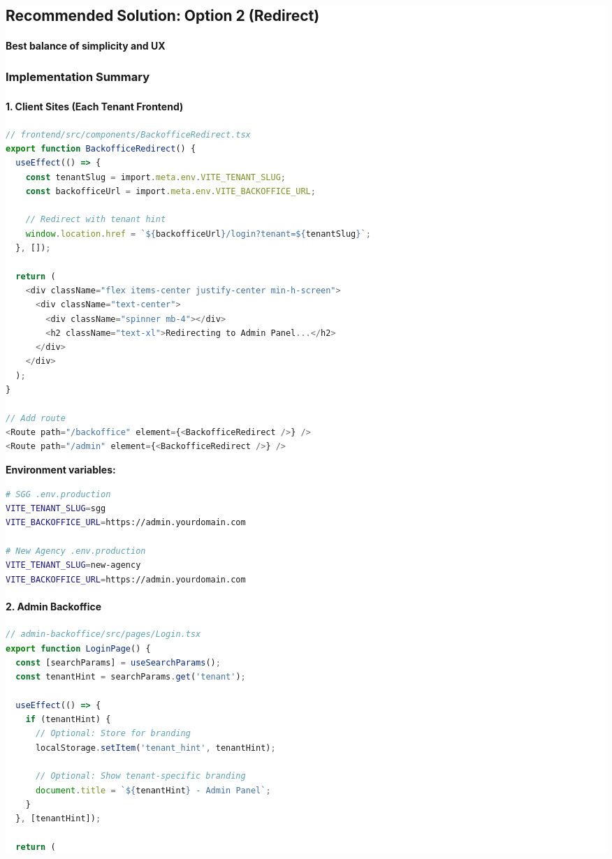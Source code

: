 
## Recommended Solution: Option 2 (Redirect)

**Best balance of simplicity and UX**

### Implementation Summary

#### 1. Client Sites (Each Tenant Frontend)

```typescript
// frontend/src/components/BackofficeRedirect.tsx
export function BackofficeRedirect() {
  useEffect(() => {
    const tenantSlug = import.meta.env.VITE_TENANT_SLUG;
    const backofficeUrl = import.meta.env.VITE_BACKOFFICE_URL;

    // Redirect with tenant hint
    window.location.href = `${backofficeUrl}/login?tenant=${tenantSlug}`;
  }, []);

  return (
    <div className="flex items-center justify-center min-h-screen">
      <div className="text-center">
        <div className="spinner mb-4"></div>
        <h2 className="text-xl">Redirecting to Admin Panel...</h2>
      </div>
    </div>
  );
}

// Add route
<Route path="/backoffice" element={<BackofficeRedirect />} />
<Route path="/admin" element={<BackofficeRedirect />} />
```

**Environment variables:**

```bash
# SGG .env.production
VITE_TENANT_SLUG=sgg
VITE_BACKOFFICE_URL=https://admin.yourdomain.com

# New Agency .env.production
VITE_TENANT_SLUG=new-agency
VITE_BACKOFFICE_URL=https://admin.yourdomain.com
```

#### 2. Admin Backoffice

```typescript
// admin-backoffice/src/pages/Login.tsx
export function LoginPage() {
  const [searchParams] = useSearchParams();
  const tenantHint = searchParams.get('tenant');

  useEffect(() => {
    if (tenantHint) {
      // Optional: Store for branding
      localStorage.setItem('tenant_hint', tenantHint);

      // Optional: Show tenant-specific branding
      document.title = `${tenantHint} - Admin Panel`;
    }
  }, [tenantHint]);

  return (
```